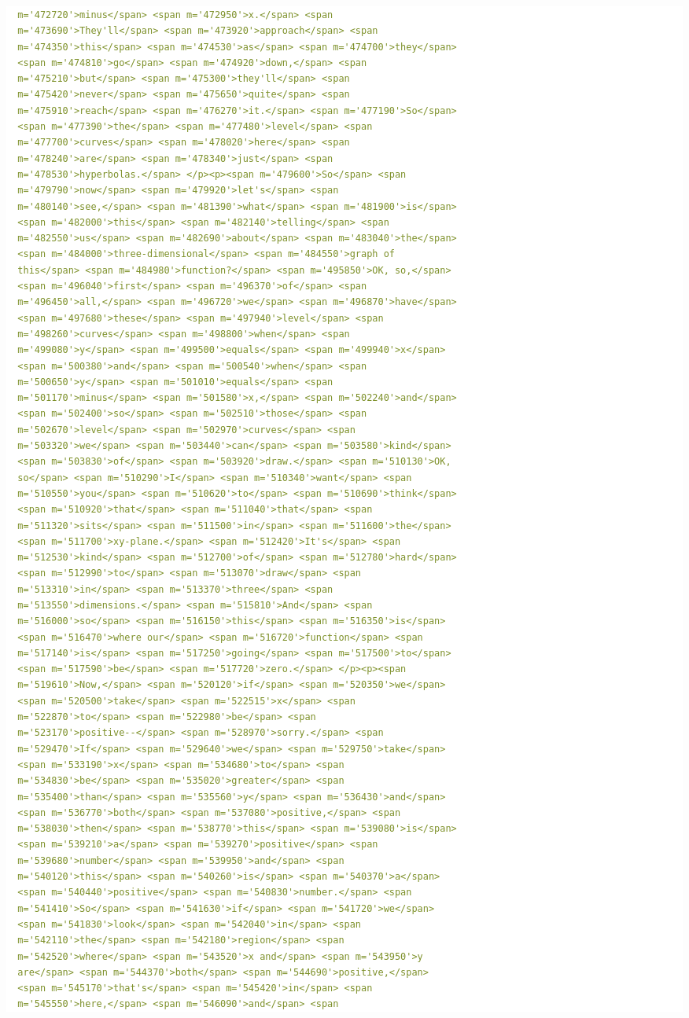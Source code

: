 ```yaml
  m='472720'>minus</span> <span m='472950'>x.</span> <span
  m='473690'>They'll</span> <span m='473920'>approach</span> <span
  m='474350'>this</span> <span m='474530'>as</span> <span m='474700'>they</span>
  <span m='474810'>go</span> <span m='474920'>down,</span> <span
  m='475210'>but</span> <span m='475300'>they'll</span> <span
  m='475420'>never</span> <span m='475650'>quite</span> <span
  m='475910'>reach</span> <span m='476270'>it.</span> <span m='477190'>So</span>
  <span m='477390'>the</span> <span m='477480'>level</span> <span
  m='477700'>curves</span> <span m='478020'>here</span> <span
  m='478240'>are</span> <span m='478340'>just</span> <span
  m='478530'>hyperbolas.</span> </p><p><span m='479600'>So</span> <span
  m='479790'>now</span> <span m='479920'>let's</span> <span
  m='480140'>see,</span> <span m='481390'>what</span> <span m='481900'>is</span>
  <span m='482000'>this</span> <span m='482140'>telling</span> <span
  m='482550'>us</span> <span m='482690'>about</span> <span m='483040'>the</span>
  <span m='484000'>three-dimensional</span> <span m='484550'>graph of
  this</span> <span m='484980'>function?</span> <span m='495850'>OK, so,</span>
  <span m='496040'>first</span> <span m='496370'>of</span> <span
  m='496450'>all,</span> <span m='496720'>we</span> <span m='496870'>have</span>
  <span m='497680'>these</span> <span m='497940'>level</span> <span
  m='498260'>curves</span> <span m='498800'>when</span> <span
  m='499080'>y</span> <span m='499500'>equals</span> <span m='499940'>x</span>
  <span m='500380'>and</span> <span m='500540'>when</span> <span
  m='500650'>y</span> <span m='501010'>equals</span> <span
  m='501170'>minus</span> <span m='501580'>x,</span> <span m='502240'>and</span>
  <span m='502400'>so</span> <span m='502510'>those</span> <span
  m='502670'>level</span> <span m='502970'>curves</span> <span
  m='503320'>we</span> <span m='503440'>can</span> <span m='503580'>kind</span>
  <span m='503830'>of</span> <span m='503920'>draw.</span> <span m='510130'>OK,
  so</span> <span m='510290'>I</span> <span m='510340'>want</span> <span
  m='510550'>you</span> <span m='510620'>to</span> <span m='510690'>think</span>
  <span m='510920'>that</span> <span m='511040'>that</span> <span
  m='511320'>sits</span> <span m='511500'>in</span> <span m='511600'>the</span>
  <span m='511700'>xy-plane.</span> <span m='512420'>It's</span> <span
  m='512530'>kind</span> <span m='512700'>of</span> <span m='512780'>hard</span>
  <span m='512990'>to</span> <span m='513070'>draw</span> <span
  m='513310'>in</span> <span m='513370'>three</span> <span
  m='513550'>dimensions.</span> <span m='515810'>And</span> <span
  m='516000'>so</span> <span m='516150'>this</span> <span m='516350'>is</span>
  <span m='516470'>where our</span> <span m='516720'>function</span> <span
  m='517140'>is</span> <span m='517250'>going</span> <span m='517500'>to</span>
  <span m='517590'>be</span> <span m='517720'>zero.</span> </p><p><span
  m='519610'>Now,</span> <span m='520120'>if</span> <span m='520350'>we</span>
  <span m='520500'>take</span> <span m='522515'>x</span> <span
  m='522870'>to</span> <span m='522980'>be</span> <span
  m='523170'>positive--</span> <span m='528970'>sorry.</span> <span
  m='529470'>If</span> <span m='529640'>we</span> <span m='529750'>take</span>
  <span m='533190'>x</span> <span m='534680'>to</span> <span
  m='534830'>be</span> <span m='535020'>greater</span> <span
  m='535400'>than</span> <span m='535560'>y</span> <span m='536430'>and</span>
  <span m='536770'>both</span> <span m='537080'>positive,</span> <span
  m='538030'>then</span> <span m='538770'>this</span> <span m='539080'>is</span>
  <span m='539210'>a</span> <span m='539270'>positive</span> <span
  m='539680'>number</span> <span m='539950'>and</span> <span
  m='540120'>this</span> <span m='540260'>is</span> <span m='540370'>a</span>
  <span m='540440'>positive</span> <span m='540830'>number.</span> <span
  m='541410'>So</span> <span m='541630'>if</span> <span m='541720'>we</span>
  <span m='541830'>look</span> <span m='542040'>in</span> <span
  m='542110'>the</span> <span m='542180'>region</span> <span
  m='542520'>where</span> <span m='543520'>x and</span> <span m='543950'>y
  are</span> <span m='544370'>both</span> <span m='544690'>positive,</span>
  <span m='545170'>that's</span> <span m='545420'>in</span> <span
  m='545550'>here,</span> <span m='546090'>and</span> <span
```